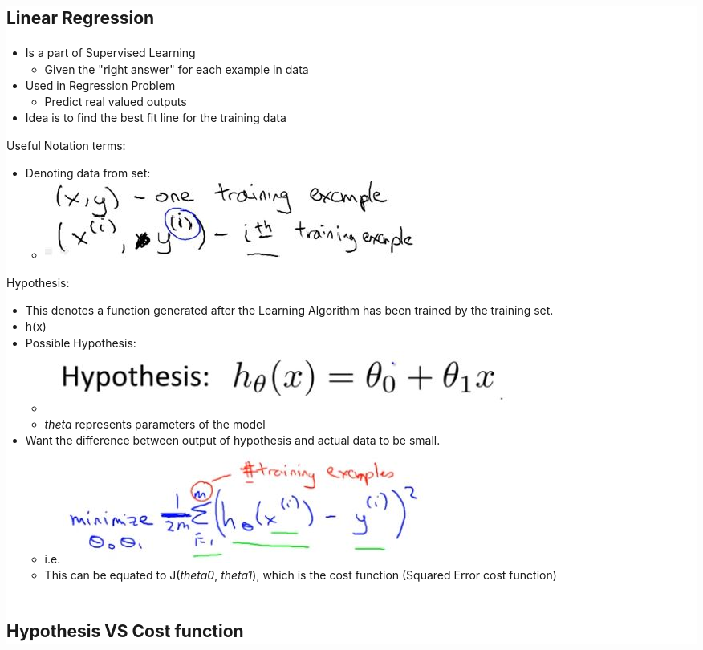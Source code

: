 Linear Regression
---
- Is a part of Supervised Learning
    - Given the "right answer" for each example in data
- Used in Regression Problem
    - Predict real valued outputs
- Idea is to find the best fit line for the training data

Useful Notation terms:
- Denoting data from set:
    - ![x(i), y(i)th set](./images/data_notation.JPG)

Hypothesis:
- This denotes a function generated after the Learning
Algorithm has been trained by the training set.
- h(x)
- Possible Hypothesis:
    - ![possible hypothesis](./images/possble_hypothesis.JPG)
    - *theta* represents parameters of the model
- Want the difference between output of hypothesis and actual 
data to be small.
    - i.e. ![Difference](./images/hypothesis_minimise.JPG)
    - This can be equated to J(*theta0*, *theta1*), which is 
    the cost function (Squared Error cost function)
    
    
---
Hypothesis VS Cost function
---